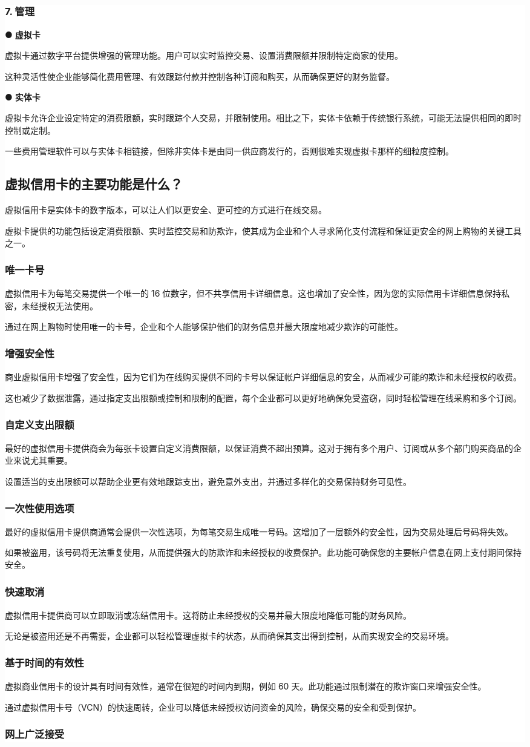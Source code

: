### 7\. 管理

**●** **虚拟卡**

虚拟卡通过数字平台提供增强的管理功能。用户可以实时监控交易、设置消费限额并限制特定商家的使用。

这种灵活性使企业能够简化费用管理、有效跟踪付款并控制各种订阅和购买，从而确保更好的财务监督。

**●** **实体卡**

虚拟卡允许企业设定特定的消费限额，实时跟踪个人交易，并限制使用。相比之下，实体卡依赖于传统银行系统，可能无法提供相同的即时控制或定制。

一些费用管理软件可以与实体卡相链接，但除非实体卡是由同一供应商发行的，否则很难实现虚拟卡那样的细粒度控制。

## 虚拟信用卡的主要功能是什么？

虚拟信用卡是实体卡的数字版本，可以让人们以更安全、更可控的方式进行在线交易。

虚拟卡提供的功能包括设定消费限额、实时监控交易和防欺诈，使其成为企业和个人寻求简化支付流程和保证更安全的网上购物的关键工具之一。

### 唯一卡号

虚拟信用卡为每笔交易提供一个唯一的 16 位数字，但不共享信用卡详细信息。这也增加了安全性，因为您的实际信用卡详细信息保持私密，未经授权无法使用。

通过在网上购物时使用唯一的卡号，企业和个人能够保护他们的财务信息并最大限度地减少欺诈的可能性。

### 增强安全性

商业虚拟信用卡增强了安全性，因为它们为在线购买提供不同的卡号以保证帐户详细信息的安全，从而减少可能的欺诈和未经授权的收费。

这也减少了数据泄露，通过指定支出限额或控制和限制的配置，每个企业都可以更好地确保免受盗窃，同时轻松管理在线采购和多个订阅。

### 自定义支出限额

最好的虚拟信用卡提供商会为每张卡设置自定义消费限额，以保证消费不超出预算。这对于拥有多个用户、订阅或从多个部门购买商品的企业来说尤其重要。

设置适当的支出限额可以帮助企业更有效地跟踪支出，避免意外支出，并通过多样化的交易保持财务可见性。

### 一次性使用选项

最好的虚拟信用卡提供商通常会提供一次性选项，为每笔交易生成唯一号码。这增加了一层额外的安全性，因为交易处理后号码将失效。

如果被盗用，该号码将无法重复使用，从而提供强大的防欺诈和未经授权的收费保护。此功能可确保您的主要帐户信息在网上支付期间保持安全。

### 快速取消

虚拟信用卡提供商可以立即取消或冻结信用卡。这将防止未经授权的交易并最大限度地降低可能的财务风险。

无论是被盗用还是不再需要，企业都可以轻松管理虚拟卡的状态，从而确保其支出得到控制，从而实现安全的交易环境。

### 基于时间的有效性

虚拟商业信用卡的设计具有时间有效性，通常在很短的时间内到期，例如 60 天。此功能通过限制潜在的欺诈窗口来增强安全性。

通过虚拟信用卡号（VCN）的快速周转，企业可以降低未经授权访问资金的风险，确保交易的安全和受到保护。

### 网上广泛接受
